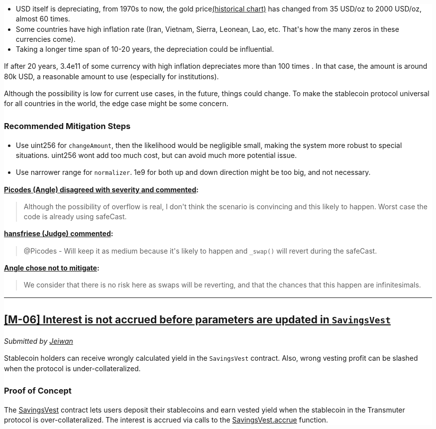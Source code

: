 *   USD itself is depreciating, from 1970s to now, the gold price[(historical chart)](https://www.gold.org/goldhub/data/gold-prices) has changed from 35 USD/oz to 2000 USD/oz, almost 60 times.
*   Some countries have high inflation rate (Iran, Vietnam, Sierra, Leonean, Lao, etc. That's how the many zeros in these currencies come).
*   Taking a longer time span of 10-20 years, the depreciation could be influential.

If after 20 years, 3.4e11 of some currency with high inflation depreciates more than 100 times . In that case, the amount is around 80k USD, a reasonable amount to use (especially for institutions).

Although the possibility is low for current use cases, in the future, things could change. To make the stablecoin protocol universal for all countries in the world, the edge case might be some concern.

### Recommended Mitigation Steps

*   Use uint256 for `changeAmount`, then the likelihood would be negligible small, making the system more robust to special situations. uint256 wont add too much cost, but can avoid much more potential issue.

*   Use narrower range for `normalizer`. 1e9 for both up and down direction might be too big, and not necessary.

**[Picodes (Angle) disagreed with severity and commented](https://github.com/code-423n4/2023-06-angle-findings/issues/16#issuecomment-1628563109):**
 > Although the possibility of overflow is real, I don't think the scenario is convincing and this likely to happen. Worst case the code is already using safeCast. 

**[hansfriese (Judge) commented](https://github.com/code-423n4/2023-06-angle-findings/issues/16#issuecomment-1628754670):**
 > @Picodes - Will keep it as medium because it's likely to happen and `_swap()` will revert during the safeCast.

**[Angle chose not to mitigate](https://github.com/code-423n4/2023-07-angle-mitigation/blob/main/README.md#out-of-scope):**
> We consider that there is no risk here as swaps will be reverting, and that the chances that this happen are infinitesimals.



***

## [[M-06] Interest is not accrued before parameters are updated in `SavingsVest`](https://github.com/code-423n4/2023-06-angle-findings/issues/13)
*Submitted by [Jeiwan](https://github.com/code-423n4/2023-06-angle-findings/issues/13)*

Stablecoin holders can receive wrongly calculated yield in the `SavingsVest` contract. Also, wrong vesting profit can be slashed when the protocol is under-collateralized.

### Proof of Concept

The [SavingsVest](https://github.com/AngleProtocol/angle-transmuter/blob/9707ee4ed3d221e02dcfcd2ebaa4b4d38d280936/contracts/savings/SavingsVest.sol#L15) contract lets users deposit their stablecoins and earn vested yield when the stablecoin in the Transmuter protocol is over-collateralized. The interest is accrued via calls to the [SavingsVest.accrue](https://github.com/AngleProtocol/angle-transmuter/blob/9707ee4ed3d221e02dcfcd2ebaa4b4d38d280936/contracts/savings/SavingsVest.sol#L103) function.
